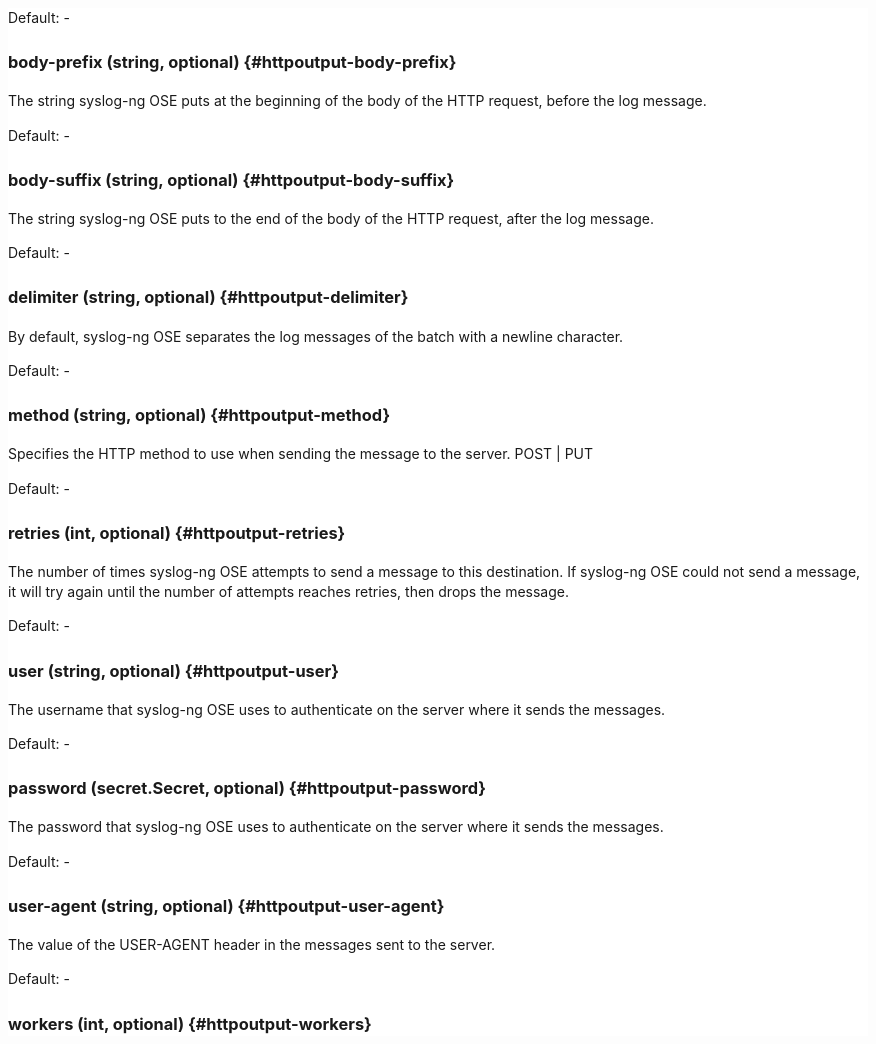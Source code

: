 Default: -

### body-prefix (string, optional) {#httpoutput-body-prefix}

The string syslog-ng OSE puts at the beginning of the body of the HTTP request, before the log message. 

Default: -

### body-suffix (string, optional) {#httpoutput-body-suffix}

The string syslog-ng OSE puts to the end of the body of the HTTP request, after the log message. 

Default: -

### delimiter (string, optional) {#httpoutput-delimiter}

By default, syslog-ng OSE separates the log messages of the batch with a newline character. 

Default: -

### method (string, optional) {#httpoutput-method}

Specifies the HTTP method to use when sending the message to the server. POST | PUT 

Default: -

### retries (int, optional) {#httpoutput-retries}

The number of times syslog-ng OSE attempts to send a message to this destination. If syslog-ng OSE could not send a message, it will try again until the number of attempts reaches retries, then drops the message. 

Default: -

### user (string, optional) {#httpoutput-user}

The username that syslog-ng OSE uses to authenticate on the server where it sends the messages. 

Default: -

### password (secret.Secret, optional) {#httpoutput-password}

The password that syslog-ng OSE uses to authenticate on the server where it sends the messages. 

Default: -

### user-agent (string, optional) {#httpoutput-user-agent}

The value of the USER-AGENT header in the messages sent to the server. 

Default: -

### workers (int, optional) {#httpoutput-workers}
